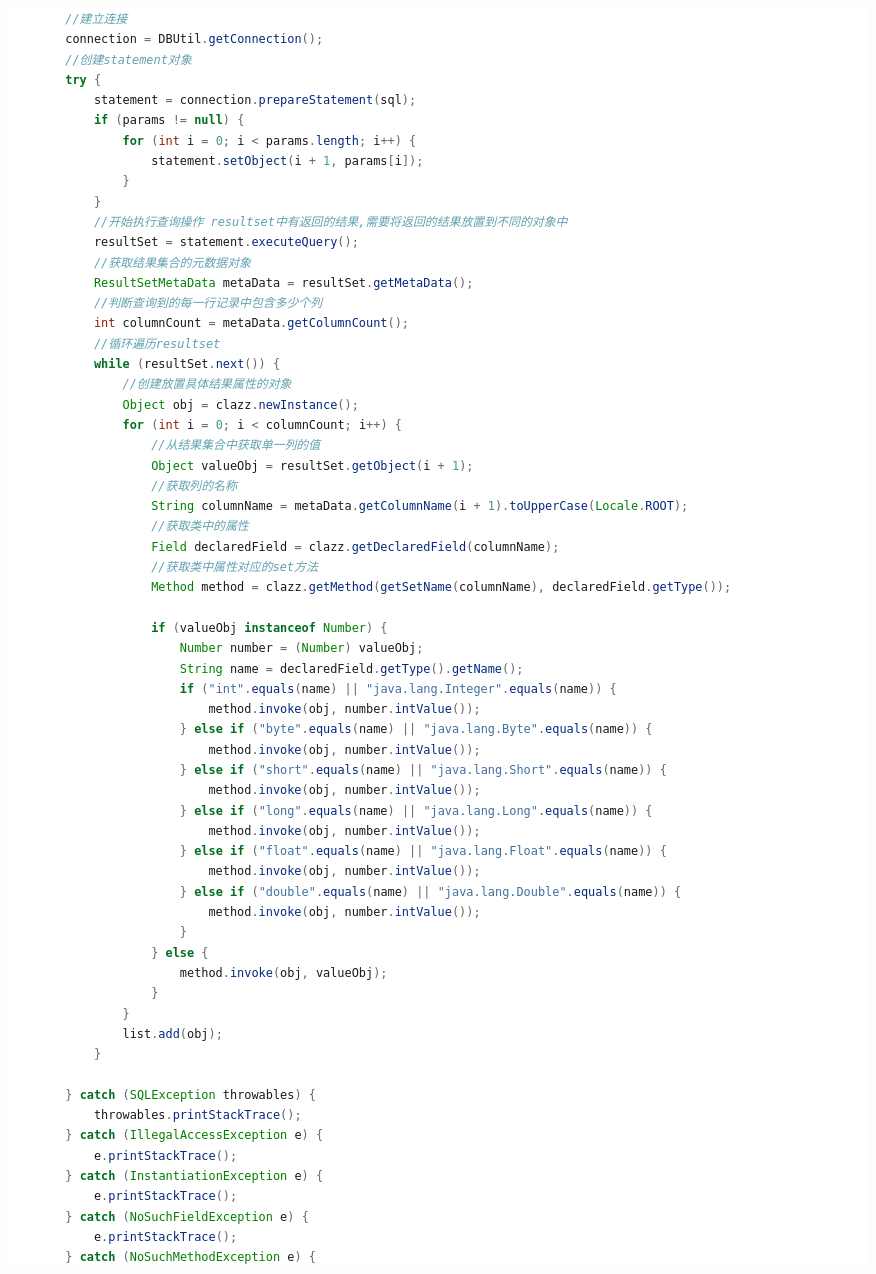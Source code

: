 ```java
        //建立连接
        connection = DBUtil.getConnection();
        //创建statement对象
        try {
            statement = connection.prepareStatement(sql);
            if (params != null) {
                for (int i = 0; i < params.length; i++) {
                    statement.setObject(i + 1, params[i]);
                }
            }
            //开始执行查询操作 resultset中有返回的结果,需要将返回的结果放置到不同的对象中
            resultSet = statement.executeQuery();
            //获取结果集合的元数据对象
            ResultSetMetaData metaData = resultSet.getMetaData();
            //判断查询到的每一行记录中包含多少个列
            int columnCount = metaData.getColumnCount();
            //循环遍历resultset
            while (resultSet.next()) {
                //创建放置具体结果属性的对象
                Object obj = clazz.newInstance();
                for (int i = 0; i < columnCount; i++) {
                    //从结果集合中获取单一列的值
                    Object valueObj = resultSet.getObject(i + 1);
                    //获取列的名称
                    String columnName = metaData.getColumnName(i + 1).toUpperCase(Locale.ROOT);
                    //获取类中的属性
                    Field declaredField = clazz.getDeclaredField(columnName);
                    //获取类中属性对应的set方法
                    Method method = clazz.getMethod(getSetName(columnName), declaredField.getType());

                    if (valueObj instanceof Number) {
                        Number number = (Number) valueObj;
                        String name = declaredField.getType().getName();
                        if ("int".equals(name) || "java.lang.Integer".equals(name)) {
                            method.invoke(obj, number.intValue());
                        } else if ("byte".equals(name) || "java.lang.Byte".equals(name)) {
                            method.invoke(obj, number.intValue());
                        } else if ("short".equals(name) || "java.lang.Short".equals(name)) {
                            method.invoke(obj, number.intValue());
                        } else if ("long".equals(name) || "java.lang.Long".equals(name)) {
                            method.invoke(obj, number.intValue());
                        } else if ("float".equals(name) || "java.lang.Float".equals(name)) {
                            method.invoke(obj, number.intValue());
                        } else if ("double".equals(name) || "java.lang.Double".equals(name)) {
                            method.invoke(obj, number.intValue());
                        }
                    } else {
                        method.invoke(obj, valueObj);
                    }
                }
                list.add(obj);
            }

        } catch (SQLException throwables) {
            throwables.printStackTrace();
        } catch (IllegalAccessException e) {
            e.printStackTrace();
        } catch (InstantiationException e) {
            e.printStackTrace();
        } catch (NoSuchFieldException e) {
            e.printStackTrace();
        } catch (NoSuchMethodException e) {
```